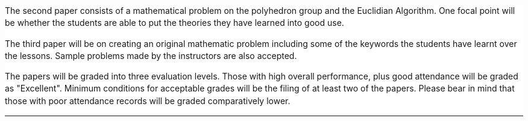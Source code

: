The second paper consists of a mathematical problem on the polyhedron group and the Euclidian Algorithm. One focal point will be whether the students are able to put the theories they have learned into good use.

The third paper will be on creating an original mathematic problem including some of the keywords the students have learnt over the lessons. Sample problems made by the instructors are also accepted.

The papers will be graded into three evaluation levels. Those with high overall performance, plus good attendance will be graded as "Excellent". Minimum conditions for acceptable grades will be the filing of at least two of the papers. Please bear in mind that those with poor attendance records will be graded comparatively lower.

---

